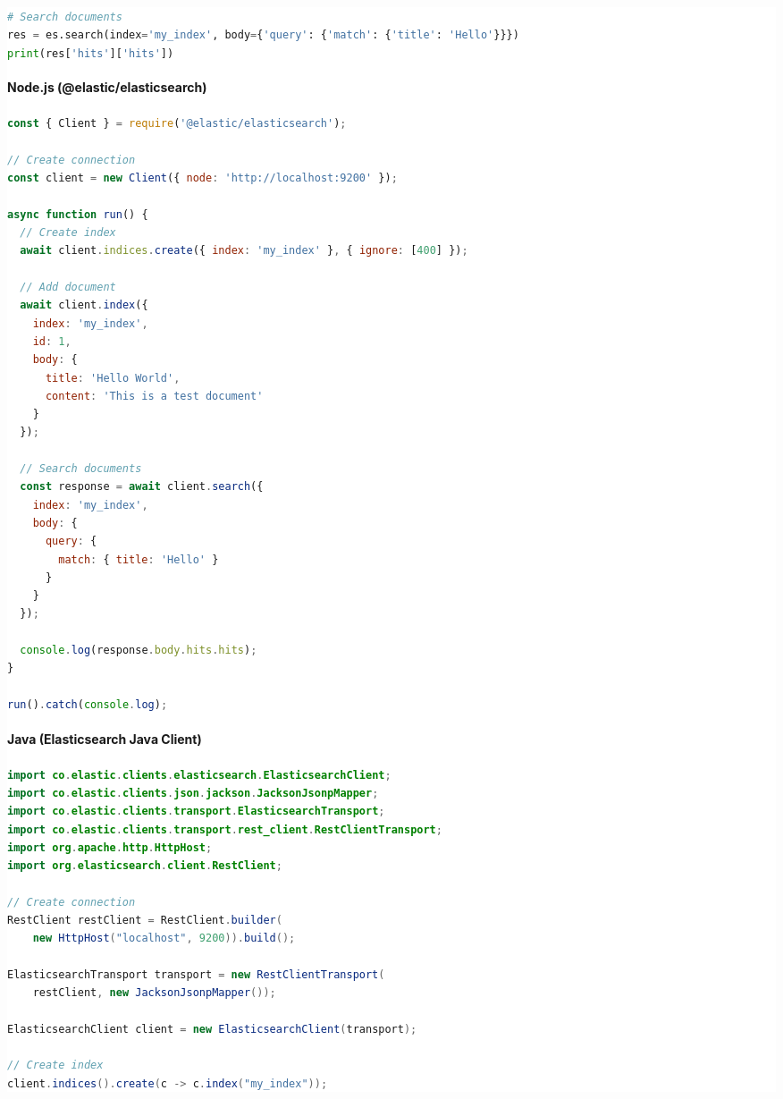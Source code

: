```python
# Search documents
res = es.search(index='my_index', body={'query': {'match': {'title': 'Hello'}}})
print(res['hits']['hits'])
```

#### Node.js (@elastic/elasticsearch)

```javascript
const { Client } = require('@elastic/elasticsearch');

// Create connection
const client = new Client({ node: 'http://localhost:9200' });

async function run() {
  // Create index
  await client.indices.create({ index: 'my_index' }, { ignore: [400] });
  
  // Add document
  await client.index({
    index: 'my_index',
    id: 1,
    body: {
      title: 'Hello World',
      content: 'This is a test document'
    }
  });
  
  // Search documents
  const response = await client.search({
    index: 'my_index',
    body: {
      query: {
        match: { title: 'Hello' }
      }
    }
  });
  
  console.log(response.body.hits.hits);
}

run().catch(console.log);
```

#### Java (Elasticsearch Java Client)

```java
import co.elastic.clients.elasticsearch.ElasticsearchClient;
import co.elastic.clients.json.jackson.JacksonJsonpMapper;
import co.elastic.clients.transport.ElasticsearchTransport;
import co.elastic.clients.transport.rest_client.RestClientTransport;
import org.apache.http.HttpHost;
import org.elasticsearch.client.RestClient;

// Create connection
RestClient restClient = RestClient.builder(
    new HttpHost("localhost", 9200)).build();

ElasticsearchTransport transport = new RestClientTransport(
    restClient, new JacksonJsonpMapper());

ElasticsearchClient client = new ElasticsearchClient(transport);

// Create index
client.indices().create(c -> c.index("my_index"));

```